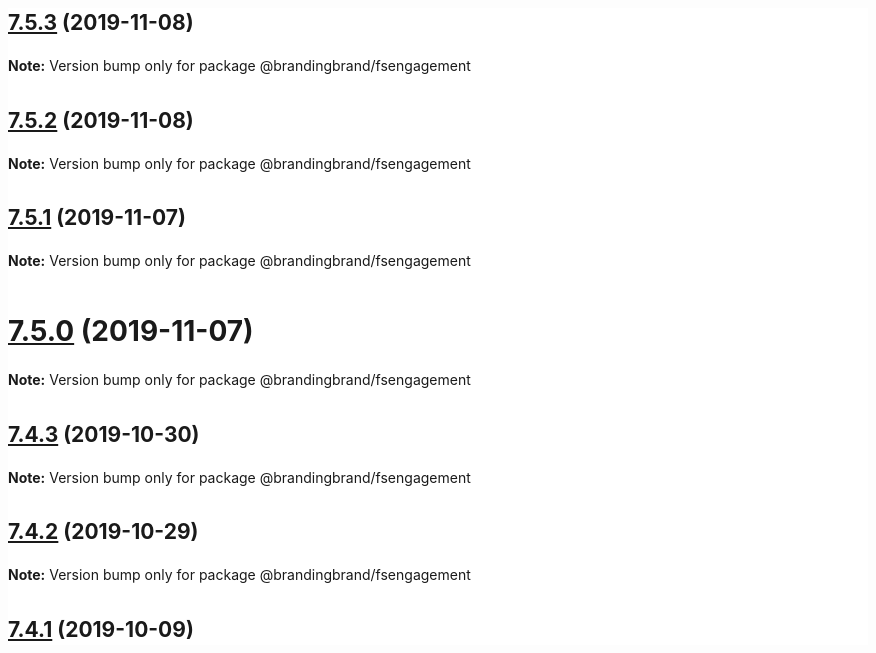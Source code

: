 



## [7.5.3](https://github.com/brandingbrand/flagship/compare/v7.5.2...v7.5.3) (2019-11-08)

**Note:** Version bump only for package @brandingbrand/fsengagement





## [7.5.2](https://github.com/brandingbrand/flagship/compare/v7.5.1...v7.5.2) (2019-11-08)

**Note:** Version bump only for package @brandingbrand/fsengagement





## [7.5.1](https://github.com/brandingbrand/flagship/compare/v7.5.0...v7.5.1) (2019-11-07)

**Note:** Version bump only for package @brandingbrand/fsengagement





# [7.5.0](https://github.com/brandingbrand/flagship/compare/v7.4.3...v7.5.0) (2019-11-07)

**Note:** Version bump only for package @brandingbrand/fsengagement





## [7.4.3](https://github.com/brandingbrand/flagship/compare/v7.4.2...v7.4.3) (2019-10-30)

**Note:** Version bump only for package @brandingbrand/fsengagement





## [7.4.2](https://github.com/brandingbrand/flagship/compare/v7.4.1...v7.4.2) (2019-10-29)

**Note:** Version bump only for package @brandingbrand/fsengagement





## [7.4.1](https://github.com/brandingbrand/flagship/compare/v7.4.0...v7.4.1) (2019-10-09)
